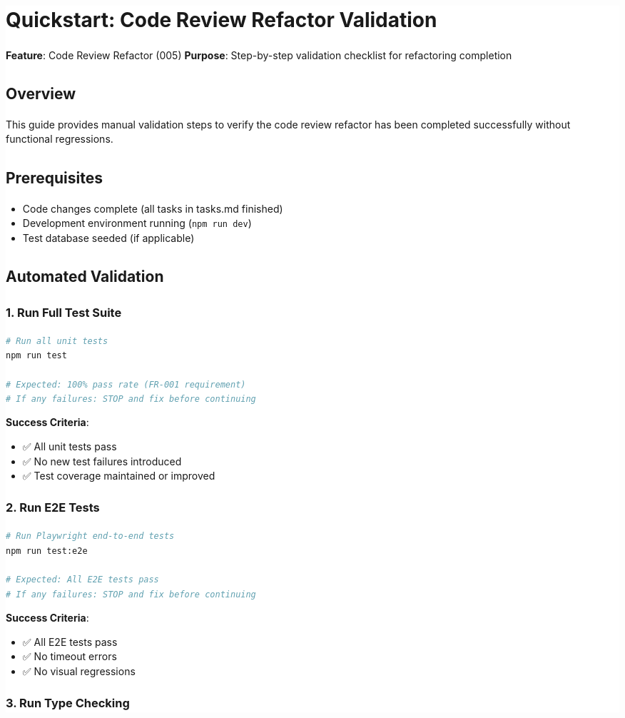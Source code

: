 # Quickstart: Code Review Refactor Validation

**Feature**: Code Review Refactor (005)
**Purpose**: Step-by-step validation checklist for refactoring completion

## Overview

This guide provides manual validation steps to verify the code review refactor has been completed successfully without functional regressions.

## Prerequisites

- Code changes complete (all tasks in tasks.md finished)
- Development environment running (`npm run dev`)
- Test database seeded (if applicable)

## Automated Validation

### 1. Run Full Test Suite

```bash
# Run all unit tests
npm run test

# Expected: 100% pass rate (FR-001 requirement)
# If any failures: STOP and fix before continuing
```

**Success Criteria**:

- ✅ All unit tests pass
- ✅ No new test failures introduced
- ✅ Test coverage maintained or improved

### 2. Run E2E Tests

```bash
# Run Playwright end-to-end tests
npm run test:e2e

# Expected: All E2E tests pass
# If any failures: STOP and fix before continuing
```

**Success Criteria**:

- ✅ All E2E tests pass
- ✅ No timeout errors
- ✅ No visual regressions

### 3. Run Type Checking
